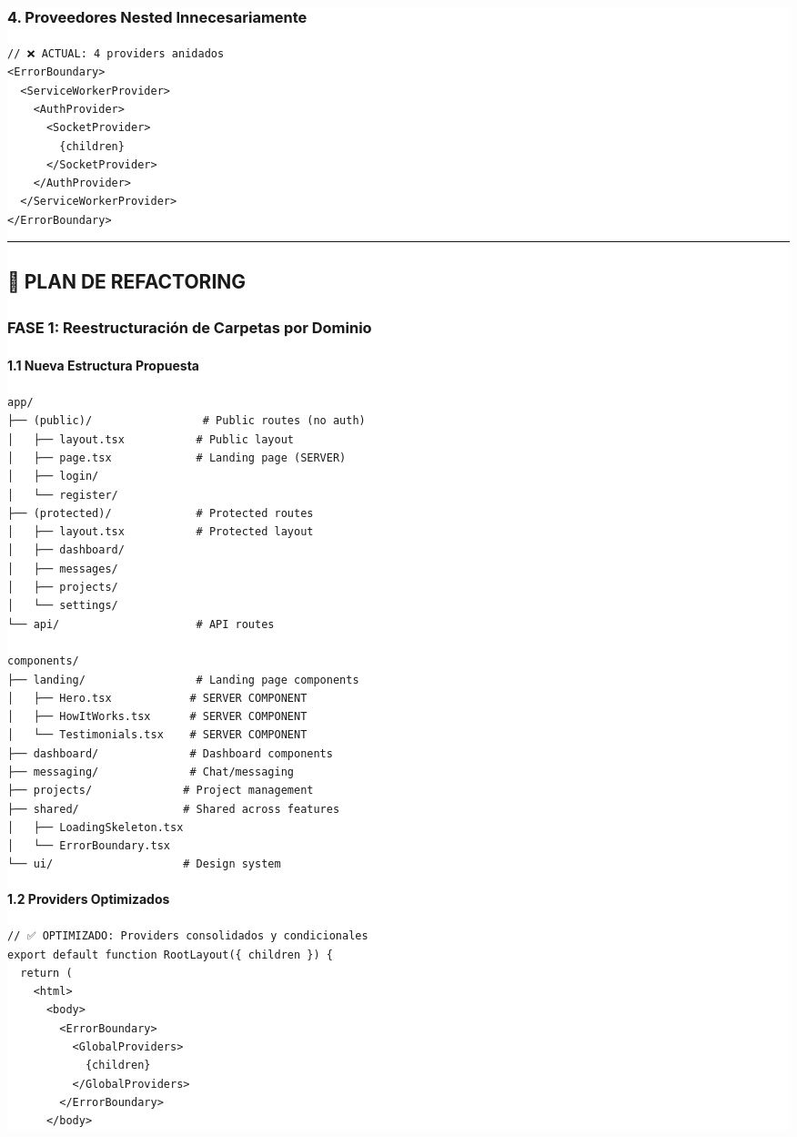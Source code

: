### 4. **Proveedores Nested Innecesariamente**
```tsx
// ❌ ACTUAL: 4 providers anidados
<ErrorBoundary>
  <ServiceWorkerProvider>
    <AuthProvider>
      <SocketProvider>
        {children}
      </SocketProvider>
    </AuthProvider>
  </ServiceWorkerProvider>
</ErrorBoundary>
```

---

## 🎯 PLAN DE REFACTORING

### FASE 1: Reestructuración de Carpetas por Dominio

#### 1.1 Nueva Estructura Propuesta
```
app/
├── (public)/                 # Public routes (no auth)
│   ├── layout.tsx           # Public layout  
│   ├── page.tsx             # Landing page (SERVER)
│   ├── login/
│   └── register/
├── (protected)/             # Protected routes
│   ├── layout.tsx           # Protected layout
│   ├── dashboard/
│   ├── messages/
│   ├── projects/
│   └── settings/
└── api/                     # API routes

components/
├── landing/                 # Landing page components
│   ├── Hero.tsx            # SERVER COMPONENT
│   ├── HowItWorks.tsx      # SERVER COMPONENT  
│   └── Testimonials.tsx    # SERVER COMPONENT
├── dashboard/              # Dashboard components
├── messaging/              # Chat/messaging
├── projects/              # Project management
├── shared/                # Shared across features
│   ├── LoadingSkeleton.tsx
│   └── ErrorBoundary.tsx
└── ui/                    # Design system
```

#### 1.2 Providers Optimizados
```tsx
// ✅ OPTIMIZADO: Providers consolidados y condicionales
export default function RootLayout({ children }) {
  return (
    <html>
      <body>
        <ErrorBoundary>
          <GlobalProviders>
            {children}
          </GlobalProviders>
        </ErrorBoundary>
      </body>
```